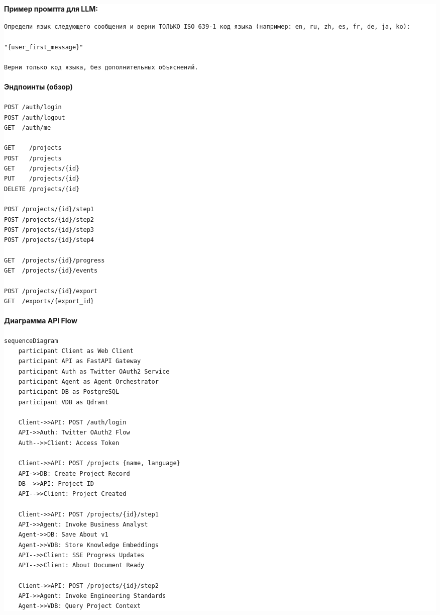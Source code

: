 **Пример промпта для LLM:**

```text
Определи язык следующего сообщения и верни ТОЛЬКО ISO 639-1 код языка (например: en, ru, zh, es, fr, de, ja, ko):

"{user_first_message}"

Верни только код языка, без дополнительных объяснений.
```

#### Эндпоинты (обзор)

```http
POST /auth/login
POST /auth/logout
GET  /auth/me

GET    /projects
POST   /projects
GET    /projects/{id}
PUT    /projects/{id}
DELETE /projects/{id}

POST /projects/{id}/step1
POST /projects/{id}/step2
POST /projects/{id}/step3
POST /projects/{id}/step4

GET  /projects/{id}/progress
GET  /projects/{id}/events

POST /projects/{id}/export
GET  /exports/{export_id}
```

#### Диаграмма API Flow

```mermaid
sequenceDiagram
    participant Client as Web Client
    participant API as FastAPI Gateway
    participant Auth as Twitter OAuth2 Service
    participant Agent as Agent Orchestrator
    participant DB as PostgreSQL
    participant VDB as Qdrant

    Client->>API: POST /auth/login
    API->>Auth: Twitter OAuth2 Flow
    Auth-->>Client: Access Token

    Client->>API: POST /projects {name, language}
    API->>DB: Create Project Record
    DB-->>API: Project ID
    API-->>Client: Project Created

    Client->>API: POST /projects/{id}/step1
    API->>Agent: Invoke Business Analyst
    Agent->>DB: Save About v1
    Agent->>VDB: Store Knowledge Embeddings
    API-->>Client: SSE Progress Updates
    API-->>Client: About Document Ready

    Client->>API: POST /projects/{id}/step2
    API->>Agent: Invoke Engineering Standards
    Agent->>VDB: Query Project Context
```